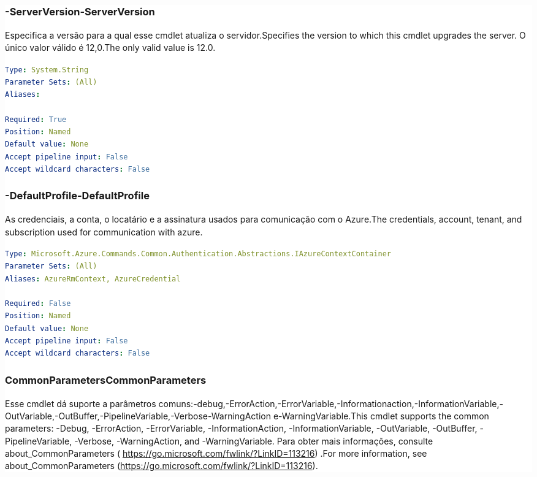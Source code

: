 ### <span data-ttu-id="5b6ad-133">-ServerVersion</span><span class="sxs-lookup"><span data-stu-id="5b6ad-133">-ServerVersion</span></span>
<span data-ttu-id="5b6ad-134">Especifica a versão para a qual esse cmdlet atualiza o servidor.</span><span class="sxs-lookup"><span data-stu-id="5b6ad-134">Specifies the version to which this cmdlet upgrades the server.</span></span>
<span data-ttu-id="5b6ad-135">O único valor válido é 12,0.</span><span class="sxs-lookup"><span data-stu-id="5b6ad-135">The only valid value is 12.0.</span></span>

```yaml
Type: System.String
Parameter Sets: (All)
Aliases: 

Required: True
Position: Named
Default value: None
Accept pipeline input: False
Accept wildcard characters: False
```

### <span data-ttu-id="5b6ad-136">-DefaultProfile</span><span class="sxs-lookup"><span data-stu-id="5b6ad-136">-DefaultProfile</span></span>
<span data-ttu-id="5b6ad-137">As credenciais, a conta, o locatário e a assinatura usados para comunicação com o Azure.</span><span class="sxs-lookup"><span data-stu-id="5b6ad-137">The credentials, account, tenant, and subscription used for communication with azure.</span></span>

```yaml
Type: Microsoft.Azure.Commands.Common.Authentication.Abstractions.IAzureContextContainer
Parameter Sets: (All)
Aliases: AzureRmContext, AzureCredential

Required: False
Position: Named
Default value: None
Accept pipeline input: False
Accept wildcard characters: False
```

### <span data-ttu-id="5b6ad-138">CommonParameters</span><span class="sxs-lookup"><span data-stu-id="5b6ad-138">CommonParameters</span></span>
<span data-ttu-id="5b6ad-139">Esse cmdlet dá suporte a parâmetros comuns:-debug,-ErrorAction,-ErrorVariable,-Informationaction,-InformationVariable,-OutVariable,-OutBuffer,-PipelineVariable,-Verbose-WarningAction e-WarningVariable.</span><span class="sxs-lookup"><span data-stu-id="5b6ad-139">This cmdlet supports the common parameters: -Debug, -ErrorAction, -ErrorVariable, -InformationAction, -InformationVariable, -OutVariable, -OutBuffer, -PipelineVariable, -Verbose, -WarningAction, and -WarningVariable.</span></span> <span data-ttu-id="5b6ad-140">Para obter mais informações, consulte about_CommonParameters ( https://go.microsoft.com/fwlink/?LinkID=113216) .</span><span class="sxs-lookup"><span data-stu-id="5b6ad-140">For more information, see about_CommonParameters (https://go.microsoft.com/fwlink/?LinkID=113216).</span></span>
